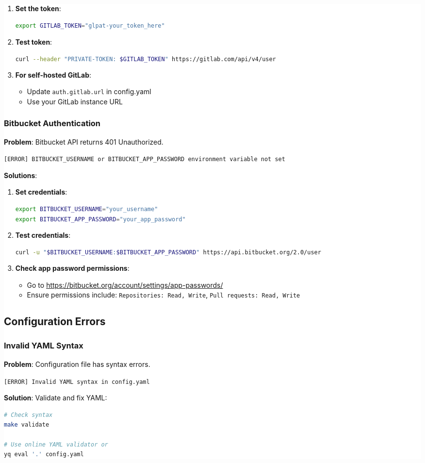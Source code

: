 1. **Set the token**:

   ```bash
   export GITLAB_TOKEN="glpat-your_token_here"
   ```

2. **Test token**:

   ```bash
   curl --header "PRIVATE-TOKEN: $GITLAB_TOKEN" https://gitlab.com/api/v4/user
   ```

3. **For self-hosted GitLab**:

   - Update `auth.gitlab.url` in config.yaml
   - Use your GitLab instance URL

### Bitbucket Authentication

**Problem**: Bitbucket API returns 401 Unauthorized.

```text
[ERROR] BITBUCKET_USERNAME or BITBUCKET_APP_PASSWORD environment variable not set
```

**Solutions**:

1. **Set credentials**:

   ```bash
   export BITBUCKET_USERNAME="your_username"
   export BITBUCKET_APP_PASSWORD="your_app_password"
   ```

2. **Test credentials**:

   ```bash
   curl -u "$BITBUCKET_USERNAME:$BITBUCKET_APP_PASSWORD" https://api.bitbucket.org/2.0/user
   ```

3. **Check app password permissions**:

   - Go to https://bitbucket.org/account/settings/app-passwords/
   - Ensure permissions include: `Repositories: Read, Write`, `Pull requests: Read, Write`

## Configuration Errors

### Invalid YAML Syntax

**Problem**: Configuration file has syntax errors.

```text
[ERROR] Invalid YAML syntax in config.yaml
```

**Solution**: Validate and fix YAML:

```bash
# Check syntax
make validate

# Use online YAML validator or
yq eval '.' config.yaml
```
